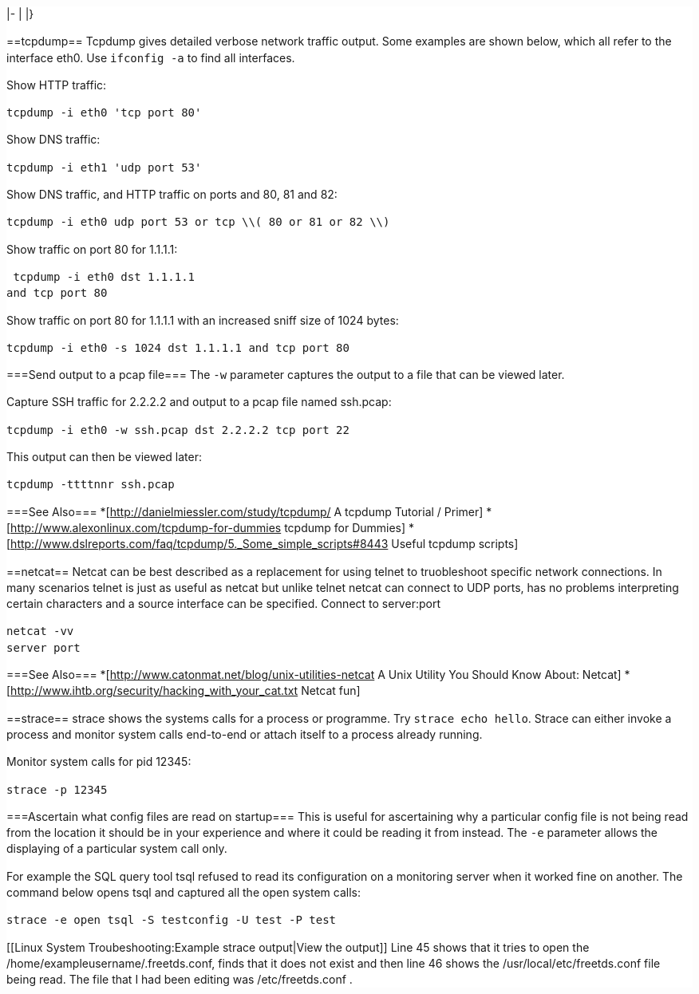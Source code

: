 |-
| 
|}

==tcpdump==
Tcpdump gives detailed verbose network traffic output. Some examples are shown below, which all refer to the interface eth0. Use <tt>ifconfig -a</tt> to find all interfaces.

Show HTTP traffic:
<pre>tcpdump -i eth0 'tcp port 80'</pre>
Show DNS traffic:<pre>tcpdump -i eth1 'udp port 53'</pre>
Show DNS traffic, and HTTP traffic on ports and 80, 81 and 82:
<pre>tcpdump -i eth0 udp port 53 or tcp \\( 80 or 81 or 82 \\)</pre>
Show traffic on port 80 for 1.1.1.1:<pre>
tcpdump -i eth0 dst 1.1.1.1 and tcp port 80</pre>
Show traffic on port 80 for 1.1.1.1 with an increased sniff size of 1024 bytes:
<pre>tcpdump -i eth0 -s 1024 dst 1.1.1.1 and tcp port 80</pre>
===Send output to a pcap file===
The <tt>-w</tt> parameter captures the output to a file that can be viewed later.

Capture SSH traffic for 2.2.2.2 and output to a pcap file named ssh.pcap:
<pre>tcpdump -i eth0 -w ssh.pcap dst 2.2.2.2 tcp port 22</pre>

This output can then be viewed later:
<pre>tcpdump -ttttnnr ssh.pcap</pre>
===See Also===
*[http://danielmiessler.com/study/tcpdump/ A tcpdump Tutorial / Primer]
*[http://www.alexonlinux.com/tcpdump-for-dummies tcpdump for Dummies]
*[http://www.dslreports.com/faq/tcpdump/5._Some_simple_scripts#8443 Useful tcpdump scripts]

==netcat==
Netcat can be best described as a replacement for using telnet to truobleshoot specific network connections. In many scenarios telnet is just as useful as netcat but unlike telnet netcat can connect to UDP ports, has no problems interpreting certain characters and a source interface can be specified.
Connect to server:port<pre>netcat -vv server port</pre>
===See Also===
*[http://www.catonmat.net/blog/unix-utilities-netcat A Unix Utility You Should Know About: Netcat]
*[http://www.ihtb.org/security/hacking_with_your_cat.txt Netcat fun]

==strace==
strace shows the systems calls for a process or programme. Try <tt>strace echo hello</tt>. Strace can either invoke a process and monitor system calls end-to-end or attach itself to a process already running.

Monitor system calls for pid 12345:
<pre>strace -p 12345</pre>
===Ascertain what config files are read on startup===
This is useful for ascertaining why a particular config file is not being read from the location it should be in your experience and where it could be reading it from instead. The <tt>-e</tt> parameter allows the displaying of a particular system call only. 

For example the SQL query tool tsql refused to read its configuration on a monitoring server when it worked fine on another. The command below opens tsql and captured all the open system calls:
<pre>strace -e open tsql -S testconfig -U test -P test</pre>
[[Linux System Troubeshooting:Example strace output|View the output]]
Line 45 shows that it tries to open the /home/exampleusername/.freetds.conf, finds that it does not exist and then line 46 shows the /usr/local/etc/freetds.conf file being read. The file that I had been editing was /etc/freetds.conf .
